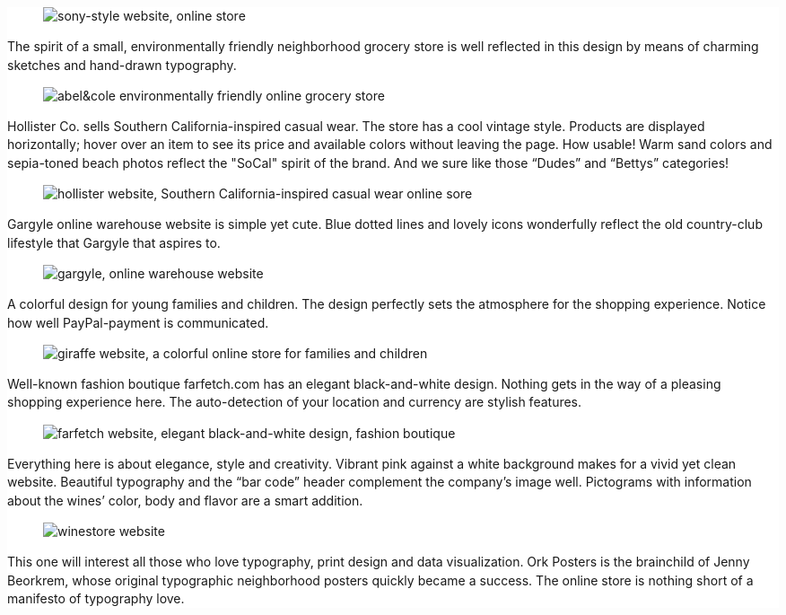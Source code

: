 <figure>
  <img loading="lazy" decoding="async" src="https://archive.smashing.media/assets/344dbf88-fdf9-42bb-adb4-46f01eedd629/60ef9786-9cfb-415f-bc6e-d8a11026bc28/sony-style.jpg" alt="sony-style website, online store" width="550" height="400" />
</figure>

The spirit of a small, environmentally friendly neighborhood grocery store is well reflected in this design by means of charming sketches and hand-drawn typography.

<figure>
  <img loading="lazy" decoding="async" src="https://archive.smashing.media/assets/344dbf88-fdf9-42bb-adb4-46f01eedd629/7563fa5b-5e5e-42b7-9de5-803d4ecc805c/abelcole.jpg" alt="abel&amp;cole environmentally friendly online grocery store" width="550" height="400" />
</figure>

Hollister Co. sells Southern California-inspired casual wear. The store has a cool vintage style. Products are displayed horizontally; hover over an item to see its price and available colors without leaving the page. How usable! Warm sand colors and sepia-toned beach photos reflect the "SoCal" spirit of the brand. And we sure like those “Dudes” and “Bettys” categories!

<figure>
  <img loading="lazy" decoding="async" src="https://archive.smashing.media/assets/344dbf88-fdf9-42bb-adb4-46f01eedd629/92c23ea4-9d50-44dd-a9b7-e35b5460a0a3/hollister.jpg" alt="hollister website, Southern California-inspired casual wear online sore" width="550" height="400" />
</figure>

Gargyle online warehouse website is simple yet cute. Blue dotted lines and lovely icons wonderfully reflect the old country-club lifestyle that Gargyle that aspires to.

<figure>
  <img loading="lazy" decoding="async" src="https://archive.smashing.media/assets/344dbf88-fdf9-42bb-adb4-46f01eedd629/228bd50e-2597-4b69-a1ba-1218e9ff540c/gargyle.jpg" alt="gargyle, online warehouse website" width="550" height="350" />
</figure>

A colorful design for young families and children. The design perfectly sets the atmosphere for the shopping experience. Notice how well PayPal-payment is communicated.

<figure>
  <img loading="lazy" decoding="async" src="https://archive.smashing.media/assets/344dbf88-fdf9-42bb-adb4-46f01eedd629/5963f48d-01af-4dc3-aba4-7638e6c8dbe1/giraffe.jpg" alt="giraffe website, a colorful online store for families and children" width="550" height="450" />
</figure>

Well-known fashion boutique farfetch.com has an elegant black-and-white design. Nothing gets in the way of a pleasing shopping experience here. The auto-detection of your location and currency are stylish features.

<figure>
  <img loading="lazy" decoding="async" src="https://archive.smashing.media/assets/344dbf88-fdf9-42bb-adb4-46f01eedd629/8bd02c2d-dcce-4888-80b7-efb7a1e280e2/farfetch.jpg" alt="farfetch website, elegant black-and-white design, fashion boutique" width="550" height="400" />
</figure>

Everything here is about elegance, style and creativity. Vibrant pink against a white background makes for a vivid yet clean website. Beautiful typography and the “bar code” header complement the company’s image well. Pictograms with information about the wines’ color, body and flavor are a smart addition.

<figure>
  <img loading="lazy" decoding="async" src="https://archive.smashing.media/assets/344dbf88-fdf9-42bb-adb4-46f01eedd629/9daf0e2c-ef46-4f2d-b8d6-ff763f705bd4/winestore.jpg" alt="winestore website" width="550" height="400" />
</figure>

This one will interest all those who love typography, print design and data visualization. Ork Posters is the brainchild of Jenny Beorkrem, whose original typographic neighborhood posters quickly became a success. The online store is nothing short of a manifesto of typography love.

